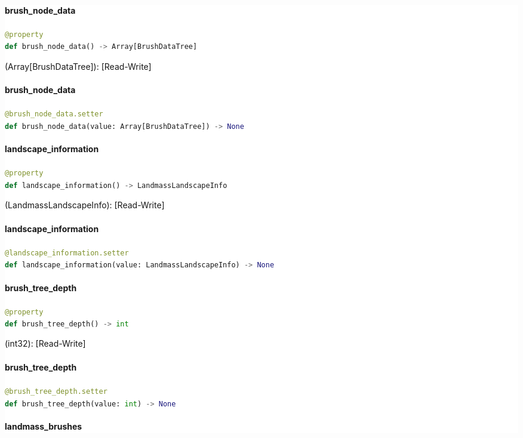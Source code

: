 #### brush_node_data

```python
@property
def brush_node_data() -> Array[BrushDataTree]
```

(Array[BrushDataTree]):  [Read-Write]

<a id="unreal.LandmassManagerBase.brush_node_data"></a>

#### brush_node_data

```python
@brush_node_data.setter
def brush_node_data(value: Array[BrushDataTree]) -> None
```

<a id="unreal.LandmassManagerBase.landscape_information"></a>

#### landscape_information

```python
@property
def landscape_information() -> LandmassLandscapeInfo
```

(LandmassLandscapeInfo):  [Read-Write]

<a id="unreal.LandmassManagerBase.landscape_information"></a>

#### landscape_information

```python
@landscape_information.setter
def landscape_information(value: LandmassLandscapeInfo) -> None
```

<a id="unreal.LandmassManagerBase.brush_tree_depth"></a>

#### brush_tree_depth

```python
@property
def brush_tree_depth() -> int
```

(int32):  [Read-Write]

<a id="unreal.LandmassManagerBase.brush_tree_depth"></a>

#### brush_tree_depth

```python
@brush_tree_depth.setter
def brush_tree_depth(value: int) -> None
```

<a id="unreal.LandmassManagerBase.landmass_brushes"></a>

#### landmass_brushes
